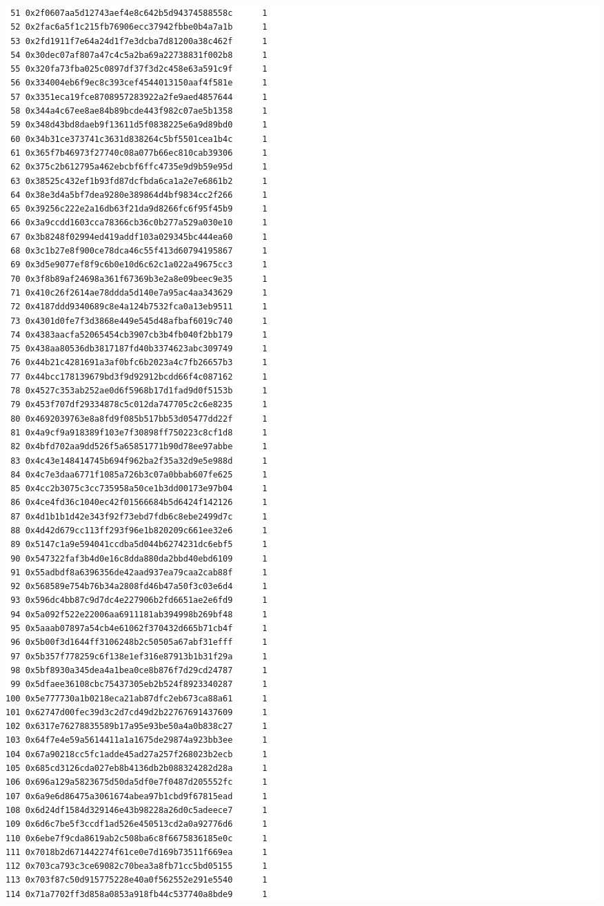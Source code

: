      51 0x2f0607aa5d12743aef4e8c642b5d94374588558c      1
     52 0x2fac6a5f1c215fb76906ecc37942fbbe0b4a7a1b      1
     53 0x2fd1911f7e64a24d1f7e3dcba7d81200a38c462f      1
     54 0x30dec07af807a47c4c5a2ba69a22738831f002b8      1
     55 0x320fa73fba025c0897df37f3d2c458e63a591c9f      1
     56 0x334004eb6f9ec8c393cef4544013150aaf4f581e      1
     57 0x3351eca19fce8708957283922a2fe9aed4857644      1
     58 0x344a4c67ee8ae84b89bcde443f982c07ae5b1358      1
     59 0x348d43bd8daeb9f13611d5f0838225e6a9d89bd0      1
     60 0x34b31ce373741c3631d838264c5bf5501cea1b4c      1
     61 0x365f7b46973f27740c08a077b66ec810cab39306      1
     62 0x375c2b612795a462ebcbf6ffc4735e9d9b59e95d      1
     63 0x38525c432ef1b93fd87dcfbda6ca1a2e7e6861b2      1
     64 0x38e3d4a5bf7dea9280e389864d4bf9834cc2f266      1
     65 0x39256c222e2a16db63f21da9d8266fc6f95f45b9      1
     66 0x3a9ccdd1603cca78366cb36c0b277a529a030e10      1
     67 0x3b8248f02994ed419addf103a029345bc444ea60      1
     68 0x3c1b27e8f900ce78dca46c55f413d60794195867      1
     69 0x3d5e9077ef8f9c6b0e10d6c62c1a022a49675cc3      1
     70 0x3f8b89af24698a361f67369b3e2a8e09beec9e35      1
     71 0x410c26f2614ae78ddda5d140e7a95ac4aa343629      1
     72 0x4187ddd9340689c8e4a124b7532fca0a13eb9511      1
     73 0x4301d0fe7f3d3868e449e545d48afbaf6019c740      1
     74 0x4383aacfa52065454cb3907cb3b4fb040f2bb179      1
     75 0x438aa80536db3817187fd40b3374623abc309749      1
     76 0x44b21c4281691a3af0bfc6b2023a4c7fb26657b3      1
     77 0x44bcc178139679bd3f9d92912bcdd66f4c087162      1
     78 0x4527c353ab252ae0d6f5968b17d1fad9d0f5153b      1
     79 0x453f707df29334878c5c012da747705c2c6e8235      1
     80 0x4692039763e8a8fd9f085b517bb53d05477dd22f      1
     81 0x4a9cf9a918389f103e7f30898ff750223c8cf1d8      1
     82 0x4bfd702aa9dd526f5a65851771b90d78ee97abbe      1
     83 0x4c43e148414745b694f962ba2f35a32d9e5e988d      1
     84 0x4c7e3daa6771f1085a726b3c07a0bbab607fe625      1
     85 0x4cc2b3075c3cc735958a50ce1b3dd00173e97b04      1
     86 0x4ce4fd36c1040ec42f01566684b5d6424f142126      1
     87 0x4d1b1b1d42e343f92f73ebd7fdb6c8ebe2499d7c      1
     88 0x4d42d679cc113ff293f96e1b820209c661ee32e6      1
     89 0x5147c1a9e594041ccdba5d044b6274231dc6ebf5      1
     90 0x547322faf3b4d0e16c8dda880da2bbd40ebd6109      1
     91 0x55adbdf8a6396356de42aad937ea79caa2cab88f      1
     92 0x568589e754b76b34a2808fd46b47a50f3c03e6d4      1
     93 0x596dc4bb87c9d7dc4e227906b2fd6651ae2e6fd9      1
     94 0x5a092f522e22006aa6911181ab394998b269bf48      1
     95 0x5aaab07897a54cb4e61062f370432d665b71cb4f      1
     96 0x5b00f3d1644ff3106248b2c50505a67abf31efff      1
     97 0x5b357f778259c6f138e1ef316e87913b1b31f29a      1
     98 0x5bf8930a345dea4a1bea0ce8b876f7d29cd24787      1
     99 0x5dfaee36108cbc75437305eb2b524f8923340287      1
    100 0x5e777730a1b0218eca21ab87dfc2eb673ca88a61      1
    101 0x62747d00fec39d3c2d7cd49d2b22767691437609      1
    102 0x6317e76278835589b17a95e93be50a4a0b838c27      1
    103 0x64f7e4e59a5614411a1a1675de29874a923bb3ee      1
    104 0x67a90218cc5fc1adde45ad27a257f268023b2ecb      1
    105 0x685cd3126cda027eb8b4136db2b088324282d28a      1
    106 0x696a129a5823675d50da5df0e7f0487d205552fc      1
    107 0x6a9e6d86475a3061674abea97b1cbd9f67815ead      1
    108 0x6d24df1584d329146e43b98228a26d0c5adeece7      1
    109 0x6d6c7be5f3ccdf1ad526e450513cd2a0a92776d6      1
    110 0x6ebe7f9cda8619ab2c508ba6c8f6675836185e0c      1
    111 0x7018b2d671442274f61ce0e7d169b73511f669ea      1
    112 0x703ca793c3ce69082c70bea3a8fb71cc5bd05155      1
    113 0x703f87c50d915775228e40a0f562552e291e5540      1
    114 0x71a7702ff3d858a0853a918fb44c537740a8bde9      1